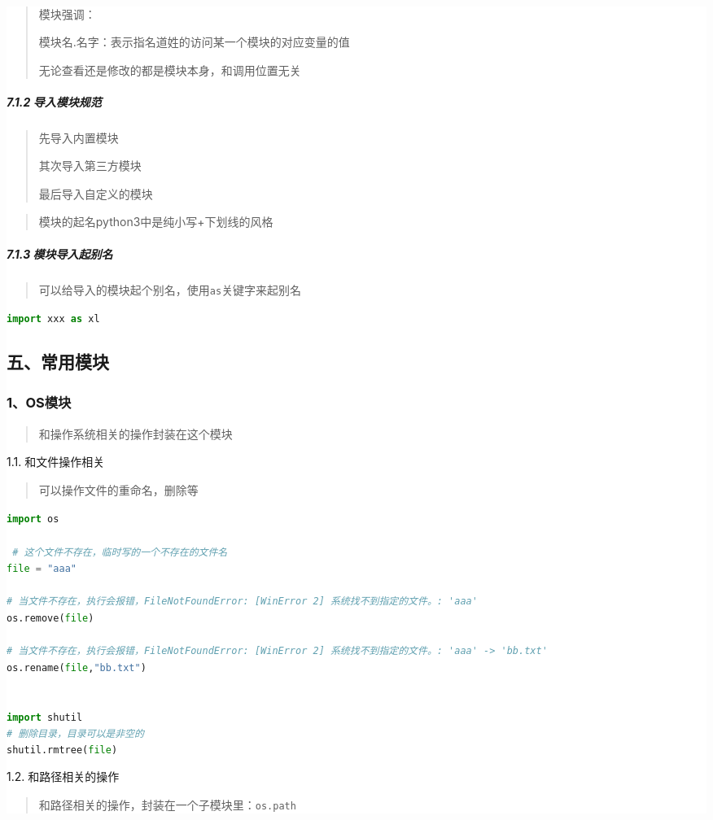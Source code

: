 > 模块强调：
>
> 模块名.名字：表示指名道姓的访问某一个模块的对应变量的值
>
> 无论查看还是修改的都是模块本身，和调用位置无关

##### 7.1.2 导入模块规范

> 先导入内置模块
>
> 其次导入第三方模块
>
> 最后导入自定义的模块

> 模块的起名python3中是纯小写+下划线的风格

##### 7.1.3 模块导入起别名

> 可以给导入的模块起个别名，使用`as`关键字来起别名

```python
import xxx as xl
```



## 五、常用模块

### 1、OS模块

> 和操作系统相关的操作封装在这个模块

1.1. 和文件操作相关

> 可以操作文件的重命名，删除等

```python
import os

 # 这个文件不存在，临时写的一个不存在的文件名
file = "aaa" 

# 当文件不存在，执行会报错，FileNotFoundError: [WinError 2] 系统找不到指定的文件。: 'aaa'
os.remove(file)

# 当文件不存在，执行会报错，FileNotFoundError: [WinError 2] 系统找不到指定的文件。: 'aaa' -> 'bb.txt'
os.rename(file,"bb.txt")


import shutil
# 删除目录，目录可以是非空的
shutil.rmtree(file)
```

1.2. 和路径相关的操作

> 和路径相关的操作，封装在一个子模块里：`os.path `
